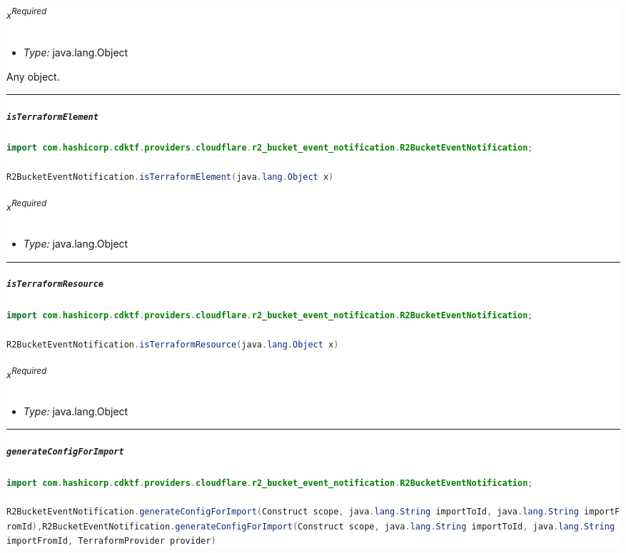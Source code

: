 ###### `x`<sup>Required</sup> <a name="x" id="@cdktf/provider-cloudflare.r2BucketEventNotification.R2BucketEventNotification.isConstruct.parameter.x"></a>

- *Type:* java.lang.Object

Any object.

---

##### `isTerraformElement` <a name="isTerraformElement" id="@cdktf/provider-cloudflare.r2BucketEventNotification.R2BucketEventNotification.isTerraformElement"></a>

```java
import com.hashicorp.cdktf.providers.cloudflare.r2_bucket_event_notification.R2BucketEventNotification;

R2BucketEventNotification.isTerraformElement(java.lang.Object x)
```

###### `x`<sup>Required</sup> <a name="x" id="@cdktf/provider-cloudflare.r2BucketEventNotification.R2BucketEventNotification.isTerraformElement.parameter.x"></a>

- *Type:* java.lang.Object

---

##### `isTerraformResource` <a name="isTerraformResource" id="@cdktf/provider-cloudflare.r2BucketEventNotification.R2BucketEventNotification.isTerraformResource"></a>

```java
import com.hashicorp.cdktf.providers.cloudflare.r2_bucket_event_notification.R2BucketEventNotification;

R2BucketEventNotification.isTerraformResource(java.lang.Object x)
```

###### `x`<sup>Required</sup> <a name="x" id="@cdktf/provider-cloudflare.r2BucketEventNotification.R2BucketEventNotification.isTerraformResource.parameter.x"></a>

- *Type:* java.lang.Object

---

##### `generateConfigForImport` <a name="generateConfigForImport" id="@cdktf/provider-cloudflare.r2BucketEventNotification.R2BucketEventNotification.generateConfigForImport"></a>

```java
import com.hashicorp.cdktf.providers.cloudflare.r2_bucket_event_notification.R2BucketEventNotification;

R2BucketEventNotification.generateConfigForImport(Construct scope, java.lang.String importToId, java.lang.String importFromId),R2BucketEventNotification.generateConfigForImport(Construct scope, java.lang.String importToId, java.lang.String importFromId, TerraformProvider provider)
```
